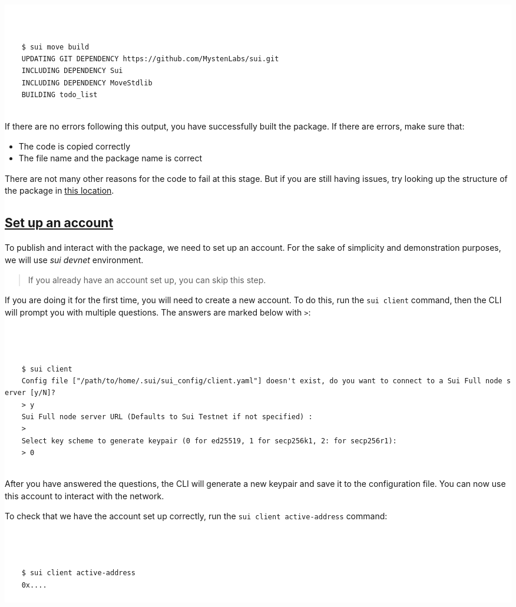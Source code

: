 ```

    
    
    $ sui move build
    UPDATING GIT DEPENDENCY https://github.com/MystenLabs/sui.git
    INCLUDING DEPENDENCY Sui
    INCLUDING DEPENDENCY MoveStdlib
    BUILDING todo_list
    
```

If there are no errors following this output, you have successfully built the package. If there are errors, make sure that:

  * The code is copied correctly
  * The file name and the package name is correct



There are not many other reasons for the code to fail at this stage. But if you are still having issues, try looking up the structure of the package in [this location](https://github.com/MystenLabs/move-book/tree/main/packages/todo_list).

## [Set up an account](#set-up-an-account)

To publish and interact with the package, we need to set up an account. For the sake of simplicity and demonstration purposes, we will use _sui devnet_ environment.

> If you already have an account set up, you can skip this step.

If you are doing it for the first time, you will need to create a new account. To do this, run the `sui client` command, then the CLI will prompt you with multiple questions. The answers are marked below with `>`:

```

    
    
    $ sui client
    Config file ["/path/to/home/.sui/sui_config/client.yaml"] doesn't exist, do you want to connect to a Sui Full node server [y/N]?
    > y
    Sui Full node server URL (Defaults to Sui Testnet if not specified) :
    >
    Select key scheme to generate keypair (0 for ed25519, 1 for secp256k1, 2: for secp256r1):
    > 0
    
```

After you have answered the questions, the CLI will generate a new keypair and save it to the configuration file. You can now use this account to interact with the network.

To check that we have the account set up correctly, run the `sui client active-address` command:

```

    
    
    $ sui client active-address
    0x....
    
```
